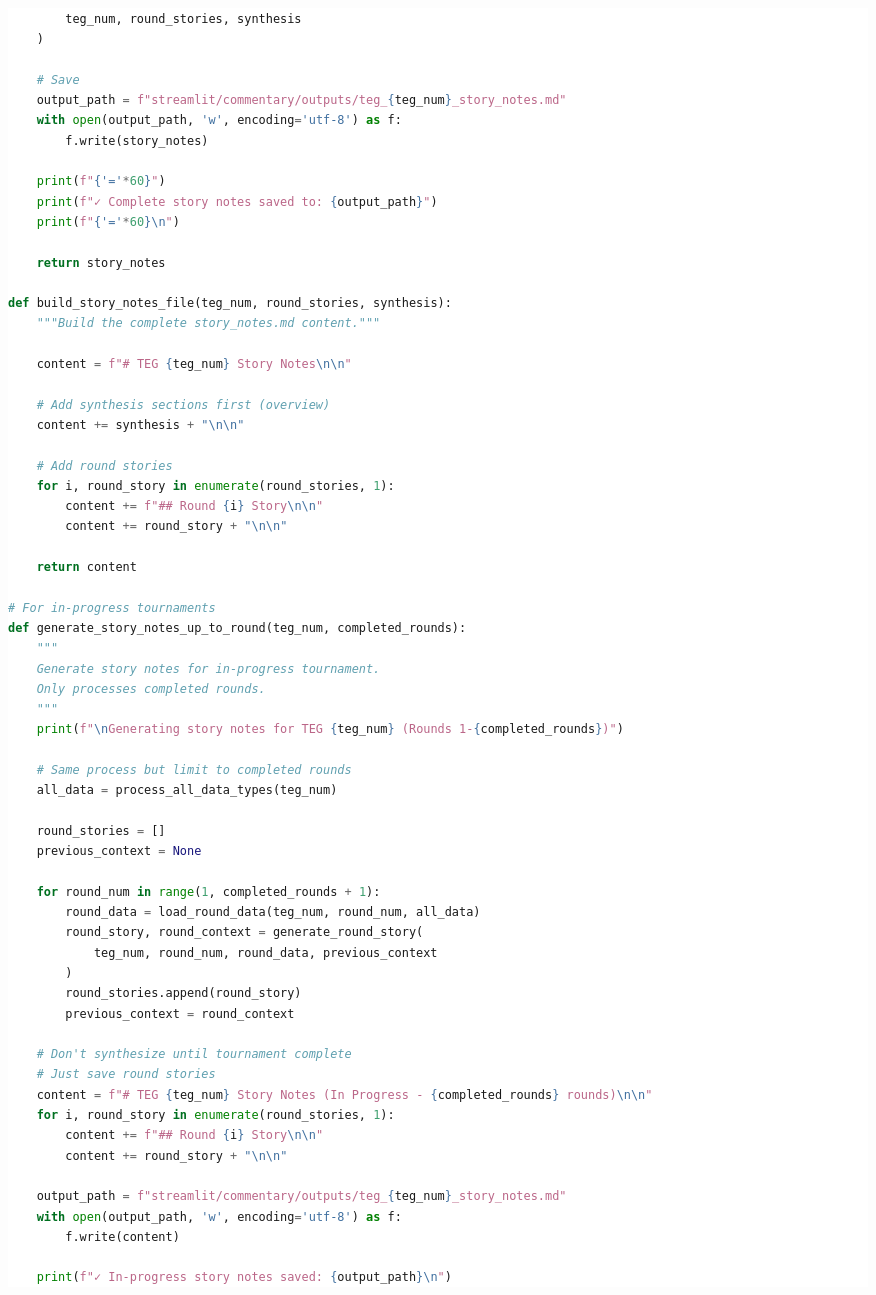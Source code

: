 ```python
        teg_num, round_stories, synthesis
    )

    # Save
    output_path = f"streamlit/commentary/outputs/teg_{teg_num}_story_notes.md"
    with open(output_path, 'w', encoding='utf-8') as f:
        f.write(story_notes)

    print(f"{'='*60}")
    print(f"✓ Complete story notes saved to: {output_path}")
    print(f"{'='*60}\n")

    return story_notes

def build_story_notes_file(teg_num, round_stories, synthesis):
    """Build the complete story_notes.md content."""

    content = f"# TEG {teg_num} Story Notes\n\n"

    # Add synthesis sections first (overview)
    content += synthesis + "\n\n"

    # Add round stories
    for i, round_story in enumerate(round_stories, 1):
        content += f"## Round {i} Story\n\n"
        content += round_story + "\n\n"

    return content

# For in-progress tournaments
def generate_story_notes_up_to_round(teg_num, completed_rounds):
    """
    Generate story notes for in-progress tournament.
    Only processes completed rounds.
    """
    print(f"\nGenerating story notes for TEG {teg_num} (Rounds 1-{completed_rounds})")

    # Same process but limit to completed rounds
    all_data = process_all_data_types(teg_num)

    round_stories = []
    previous_context = None

    for round_num in range(1, completed_rounds + 1):
        round_data = load_round_data(teg_num, round_num, all_data)
        round_story, round_context = generate_round_story(
            teg_num, round_num, round_data, previous_context
        )
        round_stories.append(round_story)
        previous_context = round_context

    # Don't synthesize until tournament complete
    # Just save round stories
    content = f"# TEG {teg_num} Story Notes (In Progress - {completed_rounds} rounds)\n\n"
    for i, round_story in enumerate(round_stories, 1):
        content += f"## Round {i} Story\n\n"
        content += round_story + "\n\n"

    output_path = f"streamlit/commentary/outputs/teg_{teg_num}_story_notes.md"
    with open(output_path, 'w', encoding='utf-8') as f:
        f.write(content)

    print(f"✓ In-progress story notes saved: {output_path}\n")
```